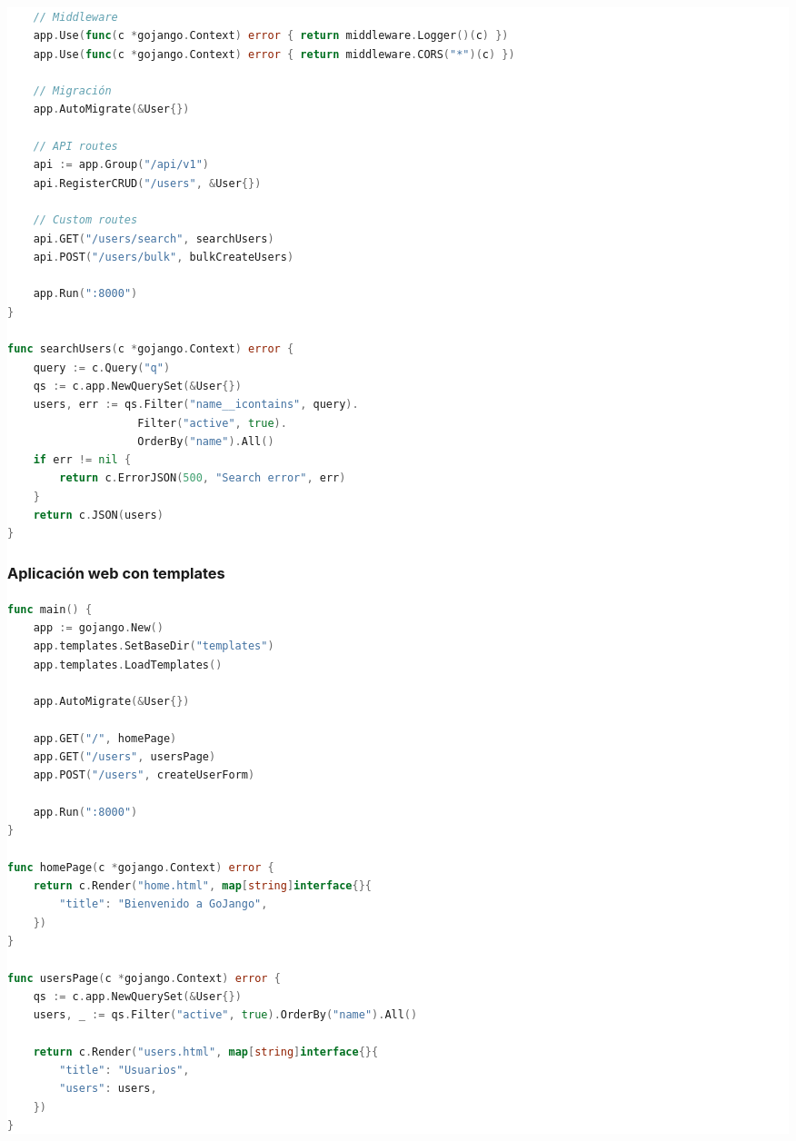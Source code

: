 ```go
    // Middleware
    app.Use(func(c *gojango.Context) error { return middleware.Logger()(c) })
    app.Use(func(c *gojango.Context) error { return middleware.CORS("*")(c) })
    
    // Migración
    app.AutoMigrate(&User{})
    
    // API routes
    api := app.Group("/api/v1")
    api.RegisterCRUD("/users", &User{})
    
    // Custom routes
    api.GET("/users/search", searchUsers)
    api.POST("/users/bulk", bulkCreateUsers)
    
    app.Run(":8000")
}

func searchUsers(c *gojango.Context) error {
    query := c.Query("q")
    qs := c.app.NewQuerySet(&User{})
    users, err := qs.Filter("name__icontains", query).
                    Filter("active", true).
                    OrderBy("name").All()
    if err != nil {
        return c.ErrorJSON(500, "Search error", err)
    }
    return c.JSON(users)
}
```

### Aplicación web con templates

```go
func main() {
    app := gojango.New()
    app.templates.SetBaseDir("templates")
    app.templates.LoadTemplates()
    
    app.AutoMigrate(&User{})
    
    app.GET("/", homePage)
    app.GET("/users", usersPage)
    app.POST("/users", createUserForm)
    
    app.Run(":8000")
}

func homePage(c *gojango.Context) error {
    return c.Render("home.html", map[string]interface{}{
        "title": "Bienvenido a GoJango",
    })
}

func usersPage(c *gojango.Context) error {
    qs := c.app.NewQuerySet(&User{})
    users, _ := qs.Filter("active", true).OrderBy("name").All()
    
    return c.Render("users.html", map[string]interface{}{
        "title": "Usuarios",
        "users": users,
    })
}
```
